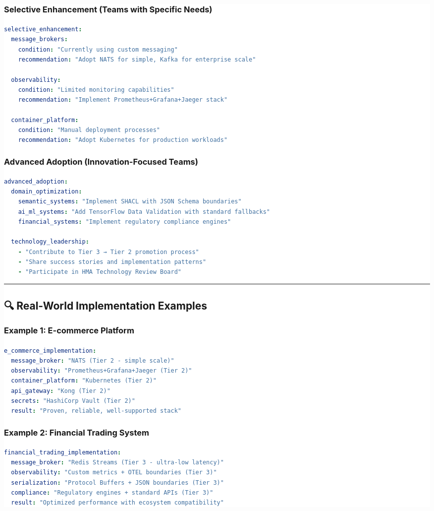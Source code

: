### **Selective Enhancement (Teams with Specific Needs)**
```yaml
selective_enhancement:
  message_brokers:
    condition: "Currently using custom messaging"
    recommendation: "Adopt NATS for simple, Kafka for enterprise scale"
    
  observability:
    condition: "Limited monitoring capabilities"
    recommendation: "Implement Prometheus+Grafana+Jaeger stack"
    
  container_platform:
    condition: "Manual deployment processes"
    recommendation: "Adopt Kubernetes for production workloads"
```

### **Advanced Adoption (Innovation-Focused Teams)**
```yaml
advanced_adoption:
  domain_optimization:
    semantic_systems: "Implement SHACL with JSON Schema boundaries"
    ai_ml_systems: "Add TensorFlow Data Validation with standard fallbacks"
    financial_systems: "Implement regulatory compliance engines"
    
  technology_leadership:
    - "Contribute to Tier 3 → Tier 2 promotion process"
    - "Share success stories and implementation patterns"
    - "Participate in HMA Technology Review Board"
```

---

## 🔍 **Real-World Implementation Examples**

### **Example 1: E-commerce Platform**
```yaml
e_commerce_implementation:
  message_broker: "NATS (Tier 2 - simple scale)"
  observability: "Prometheus+Grafana+Jaeger (Tier 2)"
  container_platform: "Kubernetes (Tier 2)"
  api_gateway: "Kong (Tier 2)"
  secrets: "HashiCorp Vault (Tier 2)"
  result: "Proven, reliable, well-supported stack"
```

### **Example 2: Financial Trading System**
```yaml
financial_trading_implementation:
  message_broker: "Redis Streams (Tier 3 - ultra-low latency)"
  observability: "Custom metrics + OTEL boundaries (Tier 3)"
  serialization: "Protocol Buffers + JSON boundaries (Tier 3)"
  compliance: "Regulatory engines + standard APIs (Tier 3)"
  result: "Optimized performance with ecosystem compatibility"
```
